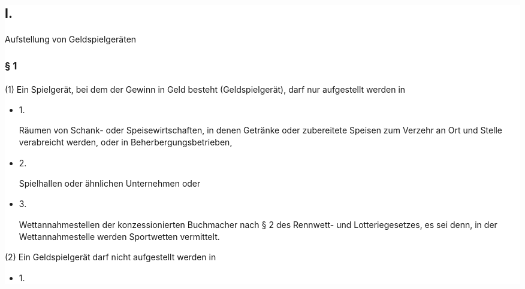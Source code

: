 </div>

</div>

<span id="BJNR001530962BJNG000102377.html"></span>

## I.  
Aufstellung von Geldspielgeräten

<span id="BJNR001530962BJNE001003360.html"></span>

### § 1  

<div>

<div class="jnhtml">

<div>

<div class="jurAbsatz">

(1) Ein Spielgerät, bei dem der Gewinn in Geld besteht (Geldspielgerät),
darf nur aufgestellt werden in

  - 1\.
    
    <div style="">
    
    Räumen von Schank- oder Speisewirtschaften, in denen Getränke oder
    zubereitete Speisen zum Verzehr an Ort und Stelle verabreicht
    werden, oder in Beherbergungsbetrieben,
    
    </div>

  - 2\.
    
    <div style="">
    
    Spielhallen oder ähnlichen Unternehmen oder
    
    </div>

  - 3\.
    
    <div style="">
    
    Wettannahmestellen der konzessionierten Buchmacher nach § 2 des
    Rennwett- und Lotteriegesetzes, es sei denn, in der
    Wettannahmestelle werden Sportwetten vermittelt.
    
    </div>

</div>

<div class="jurAbsatz">

(2) Ein Geldspielgerät darf nicht aufgestellt werden in

  - 1\.
    
    <div style="">
    